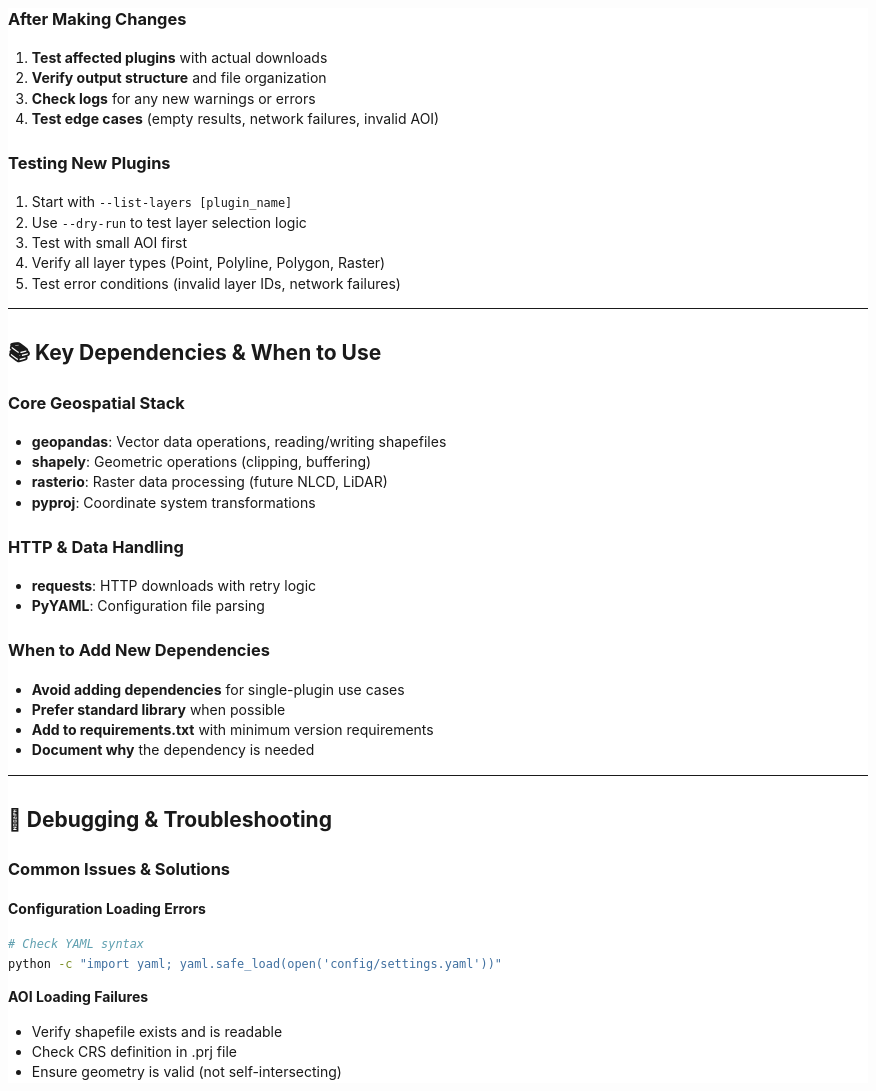 ### **After Making Changes**
1. **Test affected plugins** with actual downloads
2. **Verify output structure** and file organization
3. **Check logs** for any new warnings or errors
4. **Test edge cases** (empty results, network failures, invalid AOI)

### **Testing New Plugins**
1. Start with `--list-layers [plugin_name]`
2. Use `--dry-run` to test layer selection logic
3. Test with small AOI first
4. Verify all layer types (Point, Polyline, Polygon, Raster)
5. Test error conditions (invalid layer IDs, network failures)

---

## 📚 **Key Dependencies & When to Use**

### **Core Geospatial Stack**
- **geopandas**: Vector data operations, reading/writing shapefiles
- **shapely**: Geometric operations (clipping, buffering)
- **rasterio**: Raster data processing (future NLCD, LiDAR)
- **pyproj**: Coordinate system transformations

### **HTTP & Data Handling**
- **requests**: HTTP downloads with retry logic
- **PyYAML**: Configuration file parsing

### **When to Add New Dependencies**
- **Avoid adding dependencies** for single-plugin use cases
- **Prefer standard library** when possible
- **Add to requirements.txt** with minimum version requirements
- **Document why** the dependency is needed

---

## 🐛 **Debugging & Troubleshooting**

### **Common Issues & Solutions**

**Configuration Loading Errors**
```bash
# Check YAML syntax
python -c "import yaml; yaml.safe_load(open('config/settings.yaml'))"
```

**AOI Loading Failures**
- Verify shapefile exists and is readable
- Check CRS definition in .prj file
- Ensure geometry is valid (not self-intersecting)
